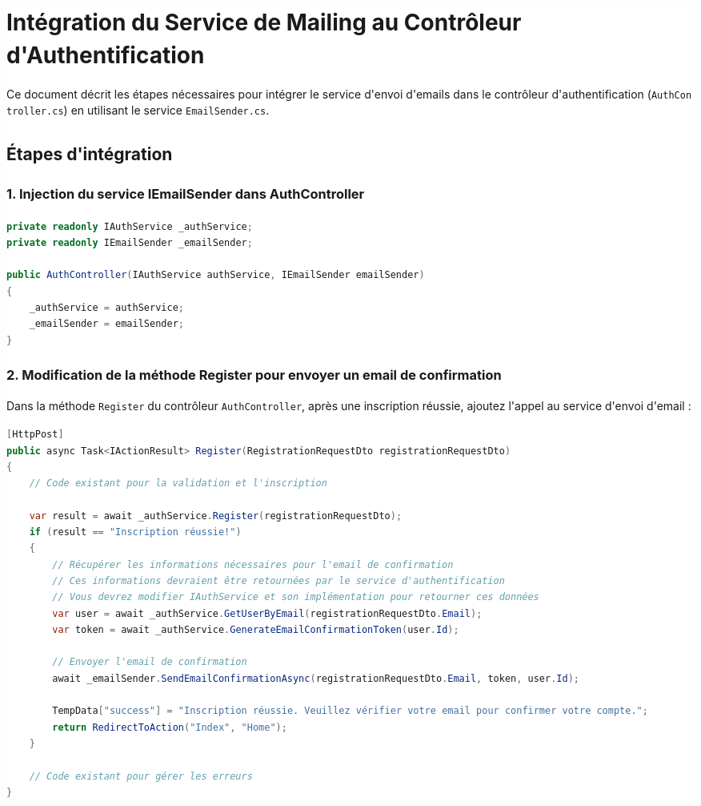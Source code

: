 # Intégration du Service de Mailing au Contrôleur d'Authentification

Ce document décrit les étapes nécessaires pour intégrer le service d'envoi d'emails dans le contrôleur d'authentification (`AuthController.cs`) en utilisant le service `EmailSender.cs`.

## Étapes d'intégration

### 1. Injection du service IEmailSender dans AuthController

```csharp
private readonly IAuthService _authService;
private readonly IEmailSender _emailSender;

public AuthController(IAuthService authService, IEmailSender emailSender)
{
    _authService = authService;
    _emailSender = emailSender;
}
```

### 2. Modification de la méthode Register pour envoyer un email de confirmation

Dans la méthode `Register` du contrôleur `AuthController`, après une inscription réussie, ajoutez l'appel au service d'envoi d'email :

```csharp
[HttpPost]
public async Task<IActionResult> Register(RegistrationRequestDto registrationRequestDto)
{
    // Code existant pour la validation et l'inscription
    
    var result = await _authService.Register(registrationRequestDto);
    if (result == "Inscription réussie!")
    {
        // Récupérer les informations nécessaires pour l'email de confirmation
        // Ces informations devraient être retournées par le service d'authentification
        // Vous devrez modifier IAuthService et son implémentation pour retourner ces données
        var user = await _authService.GetUserByEmail(registrationRequestDto.Email);
        var token = await _authService.GenerateEmailConfirmationToken(user.Id);
        
        // Envoyer l'email de confirmation
        await _emailSender.SendEmailConfirmationAsync(registrationRequestDto.Email, token, user.Id);
        
        TempData["success"] = "Inscription réussie. Veuillez vérifier votre email pour confirmer votre compte.";
        return RedirectToAction("Index", "Home");
    }
    
    // Code existant pour gérer les erreurs
}
```
